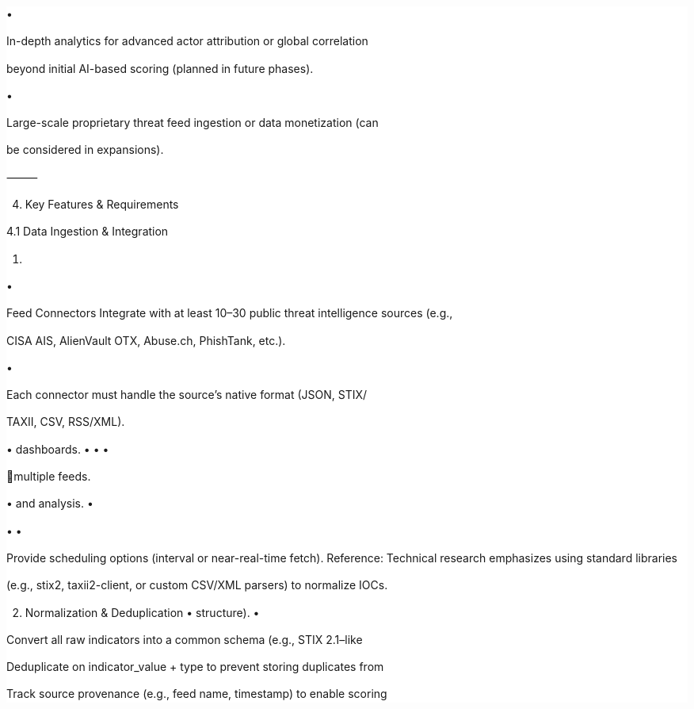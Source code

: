 •

In-depth analytics for advanced actor attribution or global correlation 

beyond initial AI-based scoring (planned in future phases).

•

Large-scale proprietary threat feed ingestion or data monetization (can 

be considered in expansions).

⸻

4. Key Features & Requirements

4.1 Data Ingestion & Integration

1.
•

Feed Connectors
Integrate with at least 10–30 public threat intelligence sources (e.g., 

CISA AIS, AlienVault OTX, Abuse.ch, PhishTank, etc.).

•

Each connector must handle the source’s native format (JSON, STIX/

TAXII, CSV, RSS/XML).

•
dashboards.
•
•
•

multiple feeds.

•
and analysis.
•

•
•

Provide scheduling options (interval or near-real-time fetch).
Reference: Technical research emphasizes using standard libraries 

(e.g., stix2, taxii2-client, or custom CSV/XML parsers) to normalize IOCs.

2. Normalization & Deduplication
•
structure).
•

Convert all raw indicators into a common schema (e.g., STIX 2.1–like 

Deduplicate on indicator_value + type to prevent storing duplicates from 

Track source provenance (e.g., feed name, timestamp) to enable scoring 
